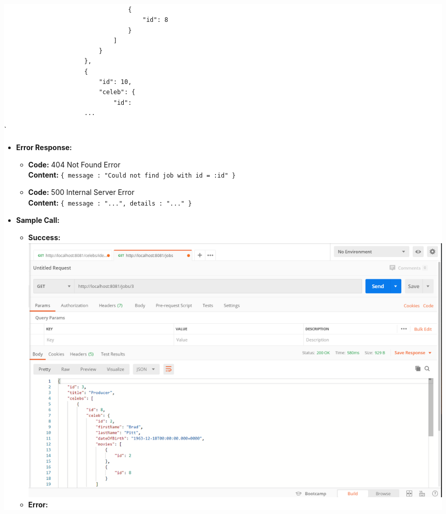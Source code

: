                                       {
                                          "id": 8
                                      }
                                  ]
                              }
                          },
                          {
                              "id": 10,
                              "celeb": {
                                  "id":
                          ...        
`
 
* **Error Response:**
  * **Code:** 404 Not Found Error <br />
      **Content:** `{ message : "Could not find job with id = :id" }`  
    
  * **Code:** 500 Internal Server Error <br />
    **Content:** `{ message : "...", details : "..." }`

* **Sample Call:**
  * **Success:**
  ![image info](./jobPostman/getOneById.png)
  * **Error:**